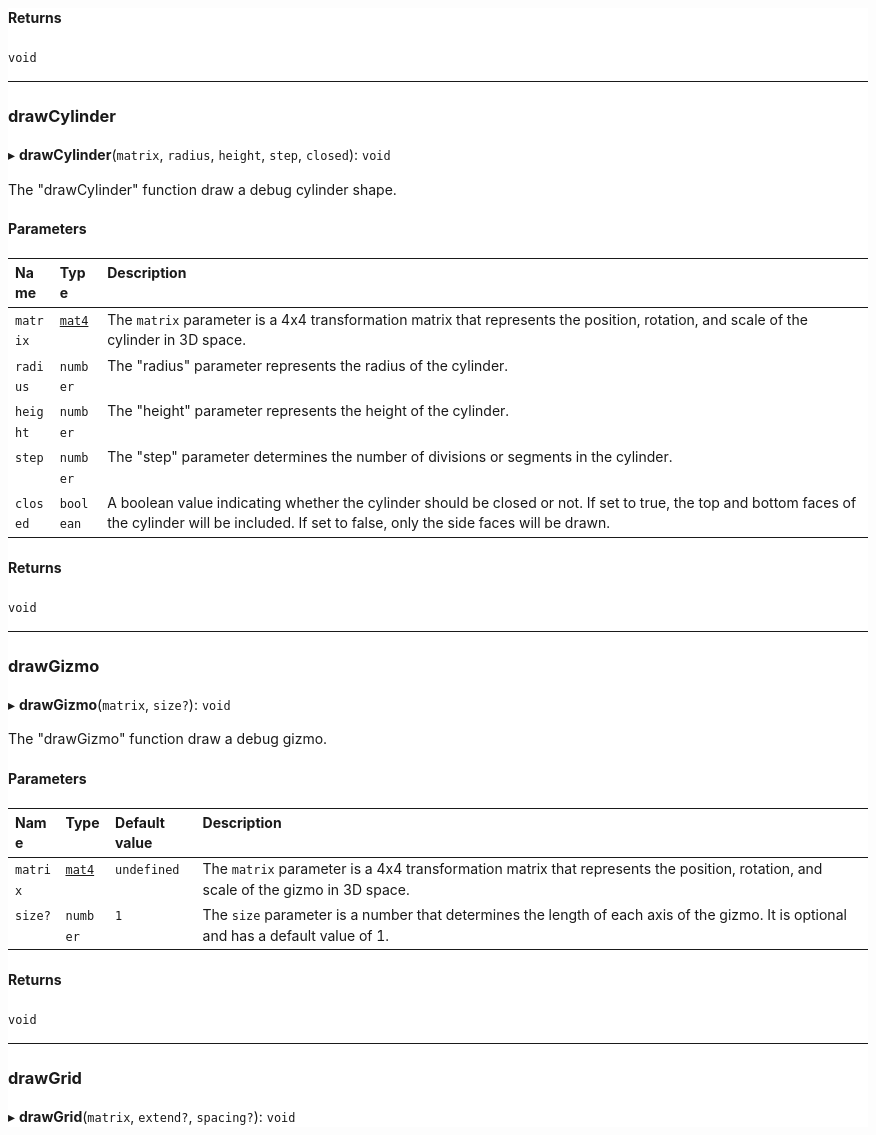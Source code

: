 #### Returns

`void`

___

### drawCylinder

▸ **drawCylinder**(`matrix`, `radius`, `height`, `step`, `closed`): `void`

The "drawCylinder" function draw a debug cylinder shape.

#### Parameters

| Name | Type | Description |
| :------ | :------ | :------ |
| `matrix` | [`mat4`](../modules/core_global.md#mat4) | The `matrix` parameter is a 4x4 transformation matrix that represents the position, rotation, and scale of the cylinder in 3D space. |
| `radius` | `number` | The "radius" parameter represents the radius of the cylinder. |
| `height` | `number` | The "height" parameter represents the height of the cylinder. |
| `step` | `number` | The "step" parameter determines the number of divisions or segments in the cylinder. |
| `closed` | `boolean` | A boolean value indicating whether the cylinder should be closed or not. If set to true, the top and bottom faces of the cylinder will be included. If set to false, only the side faces will be drawn. |

#### Returns

`void`

___

### drawGizmo

▸ **drawGizmo**(`matrix`, `size?`): `void`

The "drawGizmo" function draw a debug gizmo.

#### Parameters

| Name | Type | Default value | Description |
| :------ | :------ | :------ | :------ |
| `matrix` | [`mat4`](../modules/core_global.md#mat4) | `undefined` | The `matrix` parameter is a 4x4 transformation matrix that represents the position, rotation, and scale of the gizmo in 3D space. |
| `size?` | `number` | `1` | The `size` parameter is a number that determines the length of each axis of the gizmo. It is optional and has a default value of 1. |

#### Returns

`void`

___

### drawGrid

▸ **drawGrid**(`matrix`, `extend?`, `spacing?`): `void`
